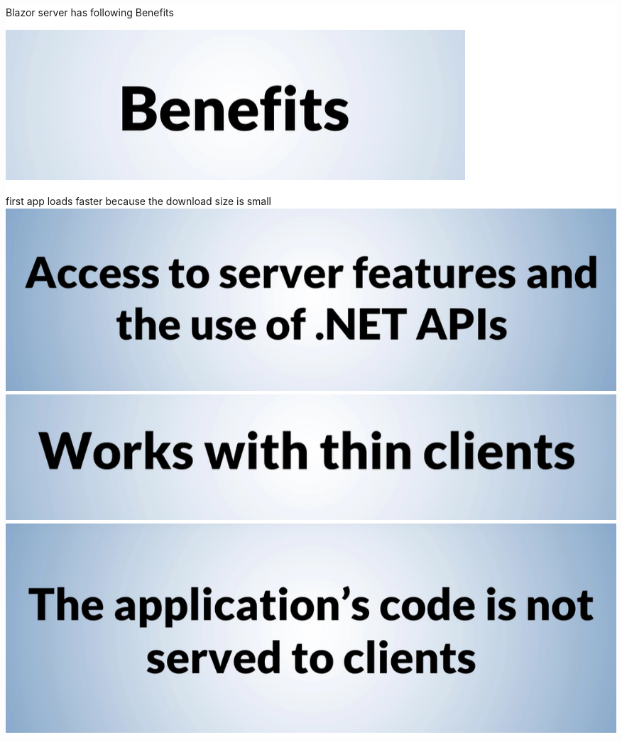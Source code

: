 Blazor server has following Benefits

![alt text](image-21.png)

first app loads faster because the download size is small
![alt text](image-23.png)
![alt text](image-24.png)
![alt text](image-25.png)
